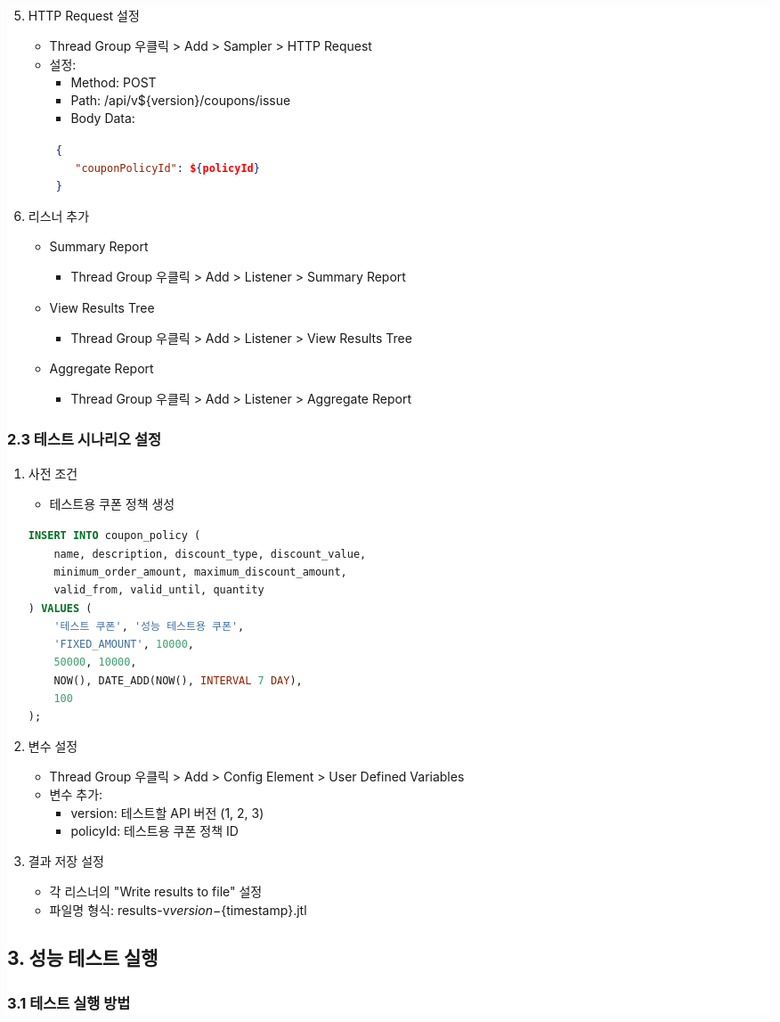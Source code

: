 5. HTTP Request 설정
   - Thread Group 우클릭 > Add > Sampler > HTTP Request
   - 설정:
     - Method: POST
     - Path: /api/v${version}/coupons/issue
     - Body Data:
     ```json
      {
         "couponPolicyId": ${policyId}
      }
     ```

6. 리스너 추가
   - Summary Report
     - Thread Group 우클릭 > Add > Listener > Summary Report
   
   - View Results Tree
     - Thread Group 우클릭 > Add > Listener > View Results Tree
   
   - Aggregate Report
     - Thread Group 우클릭 > Add > Listener > Aggregate Report

### 2.3 테스트 시나리오 설정

1. 사전 조건
   - 테스트용 쿠폰 정책 생성
   ```sql
   INSERT INTO coupon_policy (
       name, description, discount_type, discount_value,
       minimum_order_amount, maximum_discount_amount,
       valid_from, valid_until, quantity
   ) VALUES (
       '테스트 쿠폰', '성능 테스트용 쿠폰',
       'FIXED_AMOUNT', 10000, 
       50000, 10000,
       NOW(), DATE_ADD(NOW(), INTERVAL 7 DAY),
       100
   );
   ```

2. 변수 설정
   - Thread Group 우클릭 > Add > Config Element > User Defined Variables
   - 변수 추가:
     - version: 테스트할 API 버전 (1, 2, 3)
     - policyId: 테스트용 쿠폰 정책 ID

3. 결과 저장 설정
   - 각 리스너의 "Write results to file" 설정
   - 파일명 형식: results-v${version}-${timestamp}.jtl

## 3. 성능 테스트 실행

### 3.1 테스트 실행 방법
